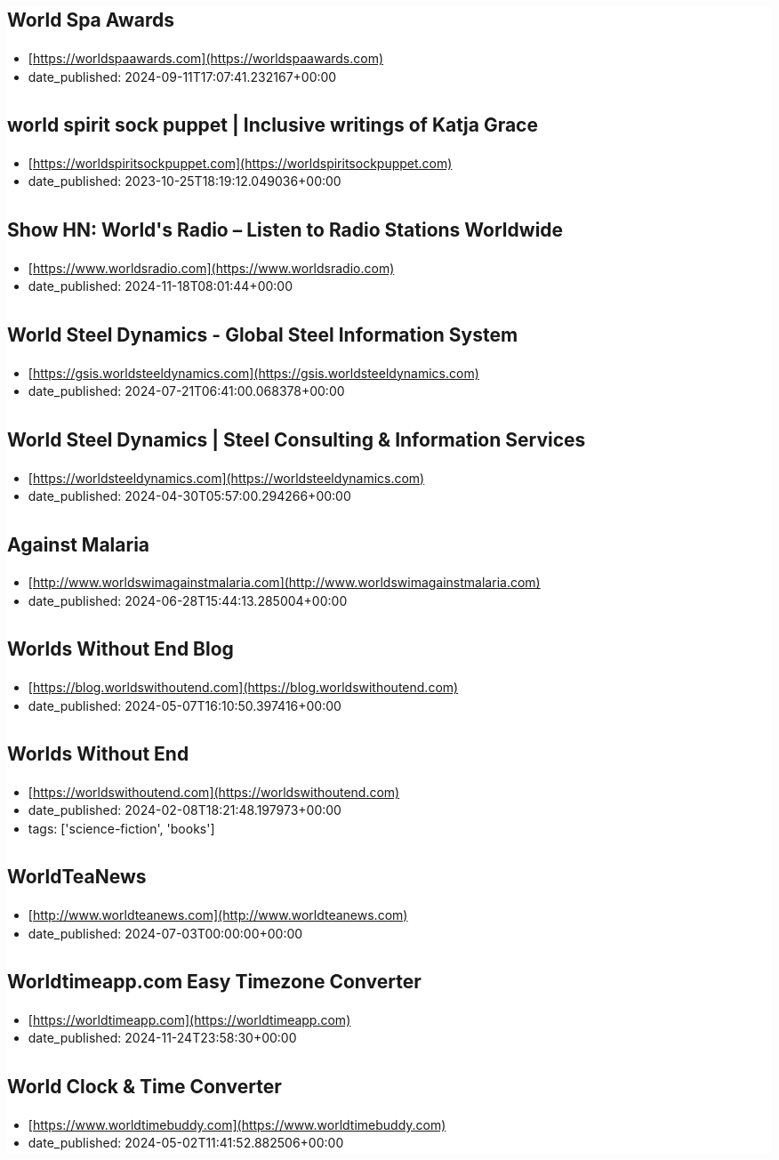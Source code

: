  ## World Spa Awards
 - [https://worldspaawards.com](https://worldspaawards.com)
 - date_published: 2024-09-11T17:07:41.232167+00:00

 ## world spirit sock puppet | Inclusive writings of Katja Grace
 - [https://worldspiritsockpuppet.com](https://worldspiritsockpuppet.com)
 - date_published: 2023-10-25T18:19:12.049036+00:00

 ## Show HN: World's Radio – Listen to Radio Stations Worldwide
 - [https://www.worldsradio.com](https://www.worldsradio.com)
 - date_published: 2024-11-18T08:01:44+00:00

 ## World Steel Dynamics - Global Steel Information System
 - [https://gsis.worldsteeldynamics.com](https://gsis.worldsteeldynamics.com)
 - date_published: 2024-07-21T06:41:00.068378+00:00

 ## World Steel Dynamics | Steel Consulting & Information Services
 - [https://worldsteeldynamics.com](https://worldsteeldynamics.com)
 - date_published: 2024-04-30T05:57:00.294266+00:00

 ## Against Malaria
 - [http://www.worldswimagainstmalaria.com](http://www.worldswimagainstmalaria.com)
 - date_published: 2024-06-28T15:44:13.285004+00:00

 ## Worlds Without End Blog
 - [https://blog.worldswithoutend.com](https://blog.worldswithoutend.com)
 - date_published: 2024-05-07T16:10:50.397416+00:00

 ## Worlds Without End
 - [https://worldswithoutend.com](https://worldswithoutend.com)
 - date_published: 2024-02-08T18:21:48.197973+00:00
 - tags: ['science-fiction', 'books']

 ## WorldTeaNews
 - [http://www.worldteanews.com](http://www.worldteanews.com)
 - date_published: 2024-07-03T00:00:00+00:00

 ## Worldtimeapp.com Easy Timezone Converter
 - [https://worldtimeapp.com](https://worldtimeapp.com)
 - date_published: 2024-11-24T23:58:30+00:00

 ## World Clock & Time Converter
 - [https://www.worldtimebuddy.com](https://www.worldtimebuddy.com)
 - date_published: 2024-05-02T11:41:52.882506+00:00
